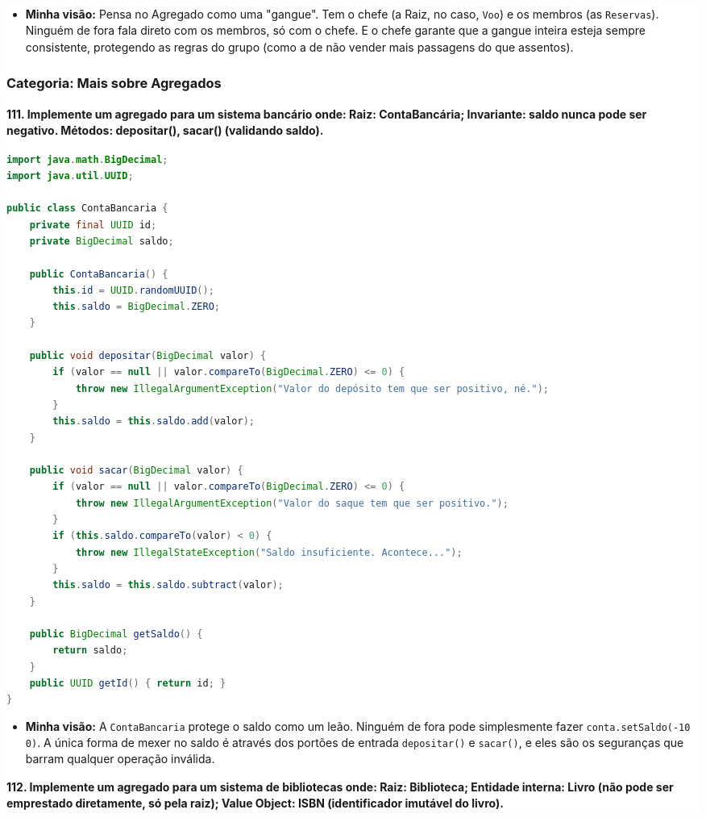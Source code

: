* **Minha visão:** Pensa no Agregado como uma "gangue". Tem o chefe (a Raiz, no caso, `Voo`) e os membros (as `Reservas`). Ninguém de fora fala direto com os membros, só com o chefe. E o chefe garante que a gangue inteira esteja sempre consistente, protegendo as regras do grupo (como a de não vender mais passagens do que assentos).

### Categoria: Mais sobre Agregados

**111. Implemente um agregado para um sistema bancário onde: Raiz: ContaBancária; Invariante: saldo nunca pode ser negativo. Métodos: depositar(), sacar() (validando saldo).**

```java
import java.math.BigDecimal;
import java.util.UUID;

public class ContaBancaria {
    private final UUID id;
    private BigDecimal saldo;

    public ContaBancaria() {
        this.id = UUID.randomUUID();
        this.saldo = BigDecimal.ZERO;
    }

    public void depositar(BigDecimal valor) {
        if (valor == null || valor.compareTo(BigDecimal.ZERO) <= 0) {
            throw new IllegalArgumentException("Valor do depósito tem que ser positivo, né.");
        }
        this.saldo = this.saldo.add(valor);
    }

    public void sacar(BigDecimal valor) {
        if (valor == null || valor.compareTo(BigDecimal.ZERO) <= 0) {
            throw new IllegalArgumentException("Valor do saque tem que ser positivo.");
        }
        if (this.saldo.compareTo(valor) < 0) {
            throw new IllegalStateException("Saldo insuficiente. Acontece...");
        }
        this.saldo = this.saldo.subtract(valor);
    }

    public BigDecimal getSaldo() {
        return saldo;
    }
    public UUID getId() { return id; }
}
```

* **Minha visão:** A `ContaBancaria` protege o saldo como um leão. Ninguém de fora pode simplesmente fazer `conta.setSaldo(-100)`. A única forma de mexer no saldo é através dos portões de entrada `depositar()` e `sacar()`, e eles são os seguranças que barram qualquer operação inválida.

**112. Implemente um agregado para um sistema de bibliotecas onde: Raiz: Biblioteca; Entidade interna: Livro (não pode ser emprestado diretamente, só pela raiz); Value Object: ISBN (identificador imutável do livro).**
